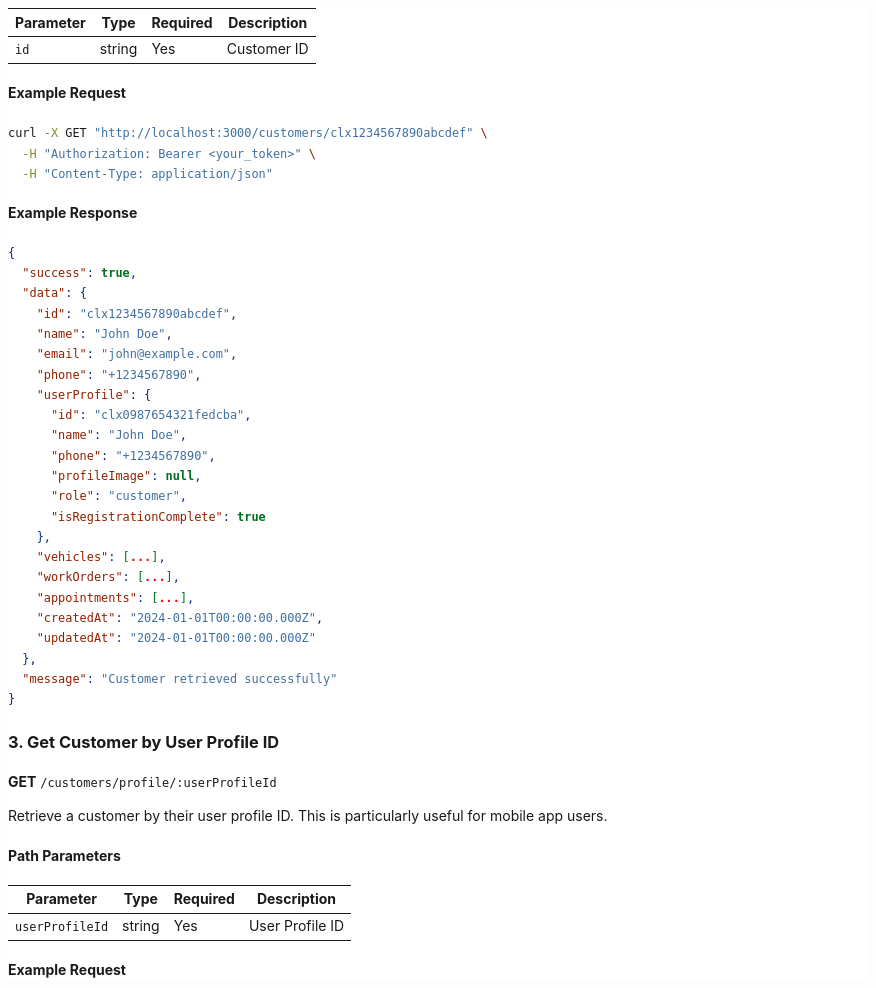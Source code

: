 | Parameter | Type | Required | Description |
|-----------|------|----------|-------------|
| `id` | string | Yes | Customer ID |

#### Example Request

```bash
curl -X GET "http://localhost:3000/customers/clx1234567890abcdef" \
  -H "Authorization: Bearer <your_token>" \
  -H "Content-Type: application/json"
```

#### Example Response

```json
{
  "success": true,
  "data": {
    "id": "clx1234567890abcdef",
    "name": "John Doe",
    "email": "john@example.com",
    "phone": "+1234567890",
    "userProfile": {
      "id": "clx0987654321fedcba",
      "name": "John Doe",
      "phone": "+1234567890",
      "profileImage": null,
      "role": "customer",
      "isRegistrationComplete": true
    },
    "vehicles": [...],
    "workOrders": [...],
    "appointments": [...],
    "createdAt": "2024-01-01T00:00:00.000Z",
    "updatedAt": "2024-01-01T00:00:00.000Z"
  },
  "message": "Customer retrieved successfully"
}
```

### 3. Get Customer by User Profile ID

**GET** `/customers/profile/:userProfileId`

Retrieve a customer by their user profile ID. This is particularly useful for mobile app users.

#### Path Parameters

| Parameter | Type | Required | Description |
|-----------|------|----------|-------------|
| `userProfileId` | string | Yes | User Profile ID |

#### Example Request
